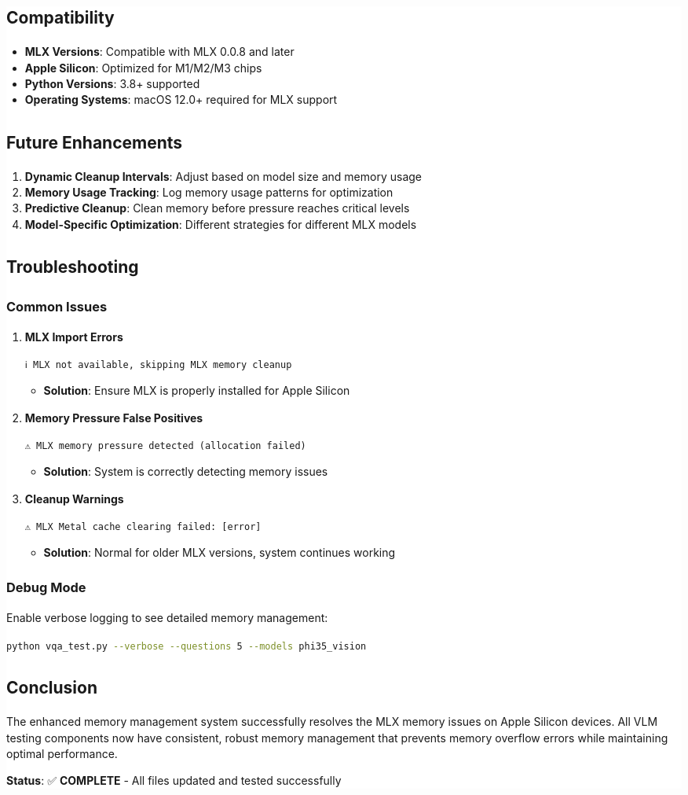 ## Compatibility

- **MLX Versions**: Compatible with MLX 0.0.8 and later
- **Apple Silicon**: Optimized for M1/M2/M3 chips
- **Python Versions**: 3.8+ supported
- **Operating Systems**: macOS 12.0+ required for MLX support

## Future Enhancements

1. **Dynamic Cleanup Intervals**: Adjust based on model size and memory usage
2. **Memory Usage Tracking**: Log memory usage patterns for optimization
3. **Predictive Cleanup**: Clean memory before pressure reaches critical levels
4. **Model-Specific Optimization**: Different strategies for different MLX models

## Troubleshooting

### Common Issues

1. **MLX Import Errors**
   ```
   ℹ️ MLX not available, skipping MLX memory cleanup
   ```
   - **Solution**: Ensure MLX is properly installed for Apple Silicon

2. **Memory Pressure False Positives**
   ```
   ⚠️ MLX memory pressure detected (allocation failed)
   ```
   - **Solution**: System is correctly detecting memory issues

3. **Cleanup Warnings**
   ```
   ⚠️ MLX Metal cache clearing failed: [error]
   ```
   - **Solution**: Normal for older MLX versions, system continues working

### Debug Mode
Enable verbose logging to see detailed memory management:
```bash
python vqa_test.py --verbose --questions 5 --models phi35_vision
```

## Conclusion

The enhanced memory management system successfully resolves the MLX memory issues on Apple Silicon devices. All VLM testing components now have consistent, robust memory management that prevents memory overflow errors while maintaining optimal performance.

**Status**: ✅ **COMPLETE** - All files updated and tested successfully 
